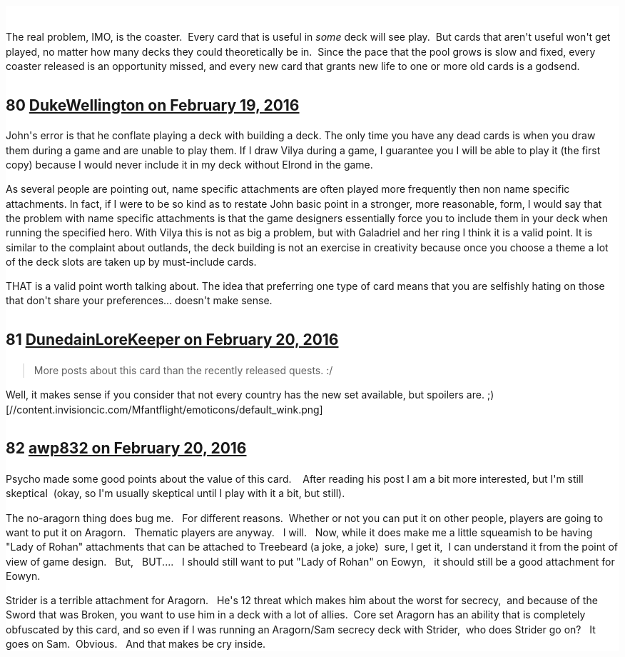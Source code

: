  

The real problem, IMO, is the coaster.  Every card that is useful in *some* deck will see play.  But cards that aren't useful won't get played, no matter how many decks they could theoretically be in.  Since the pace that the pool grows is slow and fixed, every coaster released is an opportunity missed, and every new card that grants new life to one or more old cards is a godsend.

## 80 [DukeWellington on February 19, 2016](https://community.fantasyflightgames.com/topic/202872-spoiler-for-those-sub-3-hero-decks/?do=findComment&comment=2061551)

John's error is that he conflate playing a deck with building a deck. The only time you have any dead cards is when you draw them during a game and are unable to play them. If I draw Vilya during a game, I guarantee you I will be able to play it (the first copy) because I would never include it in my deck without Elrond in the game.

As several people are pointing out, name specific attachments are often played more frequently then non name specific attachments. In fact, if I were to be so kind as to restate John basic point in a stronger, more reasonable, form, I would say that the problem with name specific attachments is that the game designers essentially force you to include them in your deck when running the specified hero. With Vilya this is not as big a problem, but with Galadriel and her ring I think it is a valid point. It is similar to the complaint about outlands, the deck building is not an exercise in creativity because once you choose a theme a lot of the deck slots are taken up by must-include cards.

THAT is a valid point worth talking about. The idea that preferring one type of card means that you are selfishly hating on those that don't share your preferences... doesn't make sense.

## 81 [DunedainLoreKeeper on February 20, 2016](https://community.fantasyflightgames.com/topic/202872-spoiler-for-those-sub-3-hero-decks/?do=findComment&comment=2062241)

> More posts about this card than the recently released quests. :/

Well, it makes sense if you consider that not every country has the new set available, but spoilers are. ;) [//content.invisioncic.com/Mfantflight/emoticons/default_wink.png]

## 82 [awp832 on February 20, 2016](https://community.fantasyflightgames.com/topic/202872-spoiler-for-those-sub-3-hero-decks/?do=findComment&comment=2062295)

Psycho made some good points about the value of this card.    After reading his post I am a bit more interested, but I'm still skeptical  (okay, so I'm usually skeptical until I play with it a bit, but still).  

The no-aragorn thing does bug me.   For different reasons.  Whether or not you can put it on other people, players are going to want to put it on Aragorn.   Thematic players are anyway.   I will.   Now, while it does make me a little squeamish to be having "Lady of Rohan" attachments that can be attached to Treebeard (a joke, a joke)  sure, I get it,  I can understand it from the point of view of game design.   But,   BUT....   I should still want to put "Lady of Rohan" on Eowyn,   it should still be a good attachment for Eowyn.

Strider is a terrible attachment for Aragorn.   He's 12 threat which makes him about the worst for secrecy,  and because of the Sword that was Broken, you want to use him in a deck with a lot of allies.  Core set Aragorn has an ability that is completely obfuscated by this card, and so even if I was running an Aragorn/Sam secrecy deck with Strider,  who does Strider go on?   It goes on Sam.  Obvious.   And that makes be cry inside.
 